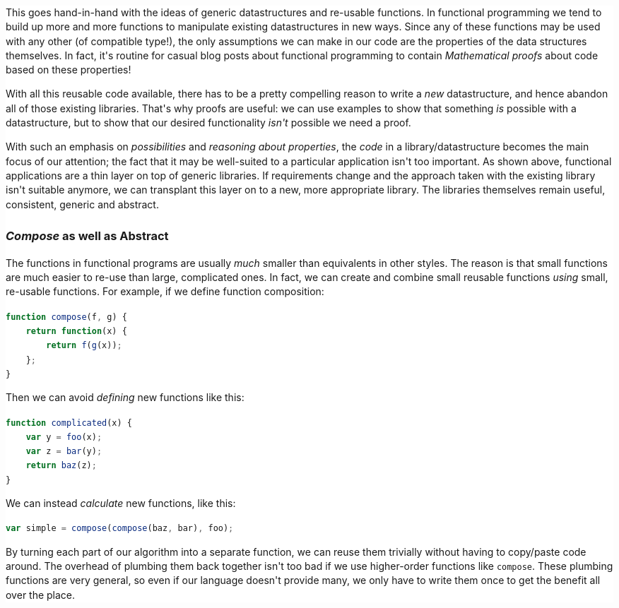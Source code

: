 This goes hand-in-hand with the ideas of generic datastructures and re-usable
functions. In functional programming we tend to build up more and more functions
to manipulate existing datastructures in new ways. Since any of these functions
may be used with any other (of compatible type!), the only assumptions we can
make in our code are the properties of the data structures themselves. In fact,
it's routine for casual blog posts about functional programming to contain
*Mathematical proofs* about code based on these properties!

With all this reusable code available, there has to be a pretty compelling
reason to write a *new* datastructure, and hence abandon all of those existing
libraries. That's why proofs are useful: we can use examples to show that
something *is* possible with a datastructure, but to show that our desired
functionality *isn't* possible we need a proof.

With such an emphasis on *possibilities* and *reasoning about properties*, the
*code* in a library/datastructure becomes the main focus of our attention; the
fact that it may be well-suited to a particular application isn't too
important. As shown above, functional applications are a thin layer on top of
generic libraries. If requirements change and the approach taken with the
existing library isn't suitable anymore, we can transplant this layer on to a
new, more appropriate library. The libraries themselves remain useful,
consistent, generic and abstract.

### *Compose* as well as Abstract ###

The functions in functional programs are usually *much* smaller than equivalents
in other styles. The reason is that small functions are much easier to re-use
than large, complicated ones. In fact, we can create and combine small reusable
functions *using* small, re-usable functions. For example, if we define function
composition:

```javascript
function compose(f, g) {
    return function(x) {
        return f(g(x));
    };
}
```

Then we can avoid *defining* new functions like this:

```javascript
function complicated(x) {
    var y = foo(x);
    var z = bar(y);
    return baz(z);
}
```

We can instead *calculate* new functions, like this:

```javascript
var simple = compose(compose(baz, bar), foo);
```

By turning each part of our algorithm into a separate function, we can reuse
them trivially without having to copy/paste code around. The overhead of
plumbing them back together isn't too bad if we use higher-order functions like
`compose`. These plumbing functions are very general, so even if our language
doesn't provide many, we only have to write them once to get the benefit all
over the place.
